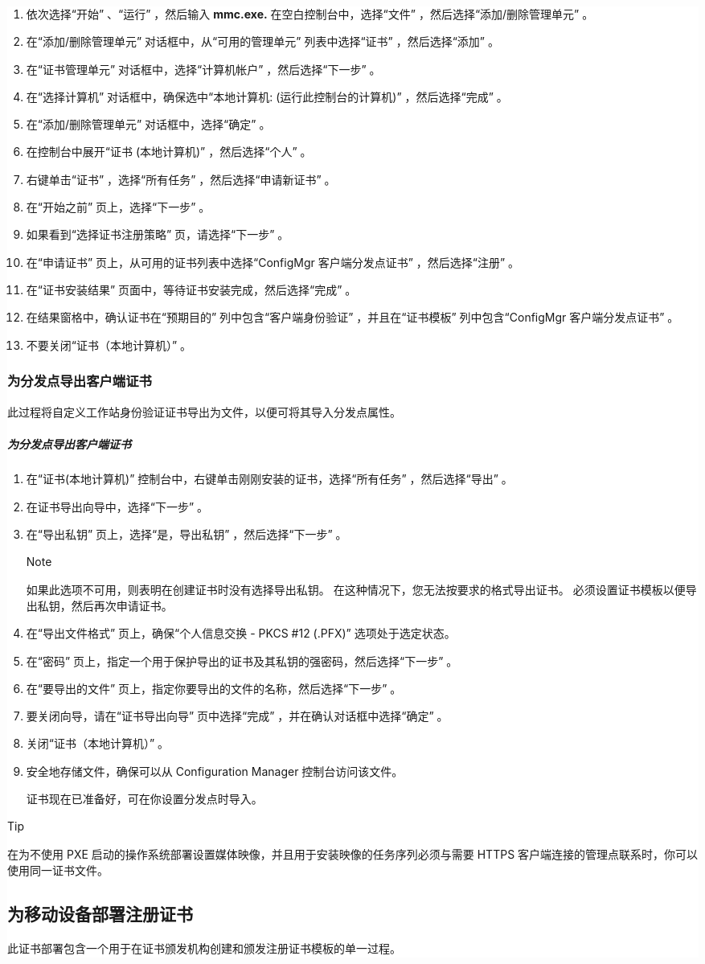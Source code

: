 1.  依次选择“开始”  、“运行”  ，然后输入 **mmc.exe.** 在空白控制台中，选择“文件”  ，然后选择“添加/删除管理单元”  。  

2.  在“添加/删除管理单元”  对话框中，从“可用的管理单元”  列表中选择“证书”  ，然后选择“添加”  。  

3.  在“证书管理单元”  对话框中，选择“计算机帐户”  ，然后选择“下一步”  。  

4.  在“选择计算机”  对话框中，确保选中“本地计算机: (运行此控制台的计算机)”  ，然后选择“完成”  。  

5.  在“添加/删除管理单元”  对话框中，选择“确定”  。  

6.  在控制台中展开“证书 (本地计算机)”  ，然后选择“个人”  。  

7.  右键单击“证书”  ，选择“所有任务”  ，然后选择“申请新证书”  。  

8.  在“开始之前”  页上，选择“下一步”  。  

9. 如果看到“选择证书注册策略”  页，请选择“下一步”  。  

10. 在“申请证书”  页上，从可用的证书列表中选择“ConfigMgr 客户端分发点证书”  ，然后选择“注册”  。  

11. 在“证书安装结果”  页面中，等待证书安装完成，然后选择“完成”  。  

12. 在结果窗格中，确认证书在“预期目的”  列中包含“客户端身份验证”  ，并且在“证书模板”  列中包含“ConfigMgr 客户端分发点证书”  。  

13. 不要关闭“证书（本地计算机）”  。  

###  <a name="export-the-client-certificate-for-distribution-points"></a><a name="BKMK_exportclientdistributionpoint22008"></a>为分发点导出客户端证书  
 此过程将自定义工作站身份验证证书导出为文件，以便可将其导入分发点属性。  

##### <a name="to-export-the-client-certificate-for-distribution-points"></a>为分发点导出客户端证书  

1. 在“证书(本地计算机)”  控制台中，右键单击刚刚安装的证书，选择“所有任务”  ，然后选择“导出”  。  

2. 在证书导出向导中，选择“下一步”  。  

3. 在“导出私钥”  页上，选择“是，导出私钥”  ，然后选择“下一步”  。  

   > [!NOTE]  
   >  如果此选项不可用，则表明在创建证书时没有选择导出私钥。 在这种情况下，您无法按要求的格式导出证书。 必须设置证书模板以便导出私钥，然后再次申请证书。  

4. 在“导出文件格式”  页上，确保“个人信息交换 - PKCS #12 (.PFX)”  选项处于选定状态。  

5. 在“密码”  页上，指定一个用于保护导出的证书及其私钥的强密码，然后选择“下一步”  。  

6. 在“要导出的文件”  页上，指定你要导出的文件的名称，然后选择“下一步”  。  

7. 要关闭向导，请在“证书导出向导”  页中选择“完成”  ，并在确认对话框中选择“确定”  。  

8. 关闭“证书（本地计算机）”  。  

9. 安全地存储文件，确保可以从 Configuration Manager 控制台访问该文件。  

   证书现在已准备好，可在你设置分发点时导入。  

> [!TIP]  
>  在为不使用 PXE 启动的操作系统部署设置媒体映像，并且用于安装映像的任务序列必须与需要 HTTPS 客户端连接的管理点联系时，你可以使用同一证书文件。  

##  <a name="deploy-the-enrollment-certificate-for-mobile-devices"></a><a name="BKMK_mobiledevices2008_cm2012"></a>为移动设备部署注册证书  
 此证书部署包含一个用于在证书颁发机构创建和颁发注册证书模板的单一过程。  
